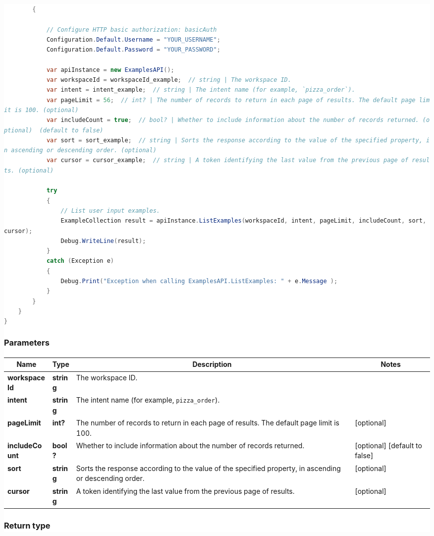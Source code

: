 ```csharp
        {
            
            // Configure HTTP basic authorization: basicAuth
            Configuration.Default.Username = "YOUR_USERNAME";
            Configuration.Default.Password = "YOUR_PASSWORD";

            var apiInstance = new ExamplesAPI();
            var workspaceId = workspaceId_example;  // string | The workspace ID.
            var intent = intent_example;  // string | The intent name (for example, `pizza_order`).
            var pageLimit = 56;  // int? | The number of records to return in each page of results. The default page limit is 100. (optional) 
            var includeCount = true;  // bool? | Whether to include information about the number of records returned. (optional)  (default to false)
            var sort = sort_example;  // string | Sorts the response according to the value of the specified property, in ascending or descending order. (optional) 
            var cursor = cursor_example;  // string | A token identifying the last value from the previous page of results. (optional) 

            try
            {
                // List user input examples.
                ExampleCollection result = apiInstance.ListExamples(workspaceId, intent, pageLimit, includeCount, sort, cursor);
                Debug.WriteLine(result);
            }
            catch (Exception e)
            {
                Debug.Print("Exception when calling ExamplesAPI.ListExamples: " + e.Message );
            }
        }
    }
}
```

### Parameters

Name | Type | Description  | Notes
------------- | ------------- | ------------- | -------------
 **workspaceId** | **string**| The workspace ID. | 
 **intent** | **string**| The intent name (for example, `pizza_order`). | 
 **pageLimit** | **int?**| The number of records to return in each page of results. The default page limit is 100. | [optional] 
 **includeCount** | **bool?**| Whether to include information about the number of records returned. | [optional] [default to false]
 **sort** | **string**| Sorts the response according to the value of the specified property, in ascending or descending order. | [optional] 
 **cursor** | **string**| A token identifying the last value from the previous page of results. | [optional] 

### Return type
